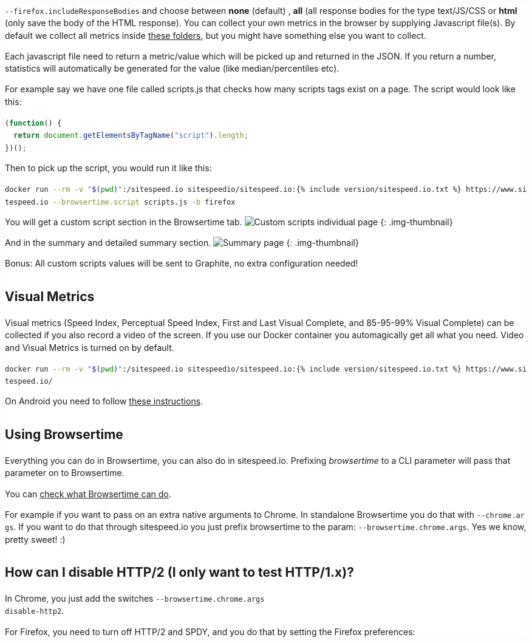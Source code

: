```--firefox.includeResponseBodies``` and choose between  **none** (default) , **all** (all response bodies for the type text/JS/CSS or **html** (only save the body of the HTML response).
You can collect your own metrics in the browser by supplying Javascript file(s). By default we collect all metrics inside [these folders](https://github.com/sitespeedio/browsertime/tree/master/browserscripts), but you might have something else you want to collect.

Each javascript file need to return a metric/value which will be picked up and returned in the JSON. If you return a number, statistics will automatically be generated for the value (like median/percentiles etc).

For example say we have one file called scripts.js that checks how many scripts tags exist on a page. The script would look like this:

~~~javascript
(function() {
  return document.getElementsByTagName("script").length;
})();
~~~

Then to pick up the script, you would run it like this:

~~~bash
docker run --rm -v "$(pwd)":/sitespeed.io sitespeedio/sitespeed.io:{% include version/sitespeed.io.txt %} https://www.sitespeed.io --browsertime.script scripts.js -b firefox
~~~

You will get a custom script section in the Browsertime tab.
![Custom scripts individual page]({{site.baseurl}}/img/customscripts.png)
{: .img-thumbnail}

And in the summary and detailed summary section.
![Summary page]({{site.baseurl}}/img/summary.png)
{: .img-thumbnail}

Bonus: All custom scripts values will be sent to Graphite, no extra configuration needed!

## Visual Metrics

Visual metrics (Speed Index, Perceptual Speed Index, First and Last Visual Complete, and 85-95-99% Visual Complete) can be collected if you also record a video of the screen. If you use our Docker container you automagically get all what you need. Video and Visual Metrics is turned on by default.

~~~bash
docker run --rm -v "$(pwd)":/sitespeed.io sitespeedio/sitespeed.io:{% include version/sitespeed.io.txt %} https://www.sitespeed.io/
~~~

On Android you need to follow [these instructions]({{site.baseurl}}/documentation/sitespeed.io/mobile-phones/#video-and-speedindex).

## Using Browsertime
Everything you can do in Browsertime, you can also do in sitespeed.io. Prefixing *browsertime* to a CLI parameter will pass that parameter on to Browsertime.

You can [check what Browsertime can do]({{site.baseurl}}/documentation/browsertime/configuration/).

For example if you want to pass on an extra native arguments to Chrome. In standalone Browsertime you do that with <code>--chrome.args</code>. If you want to do that through sitespeed.io you just prefix browsertime to the param: <code>--browsertime.chrome.args</code>. Yes we know, pretty sweet! :)

## How can I disable HTTP/2 (I only want to test HTTP/1.x)?
In Chrome, you just add the switches <code>--browsertime.chrome.args disable-http2</code>.

For Firefox, you need to turn off HTTP/2 and SPDY, and you do that by setting the Firefox preferences:
```
